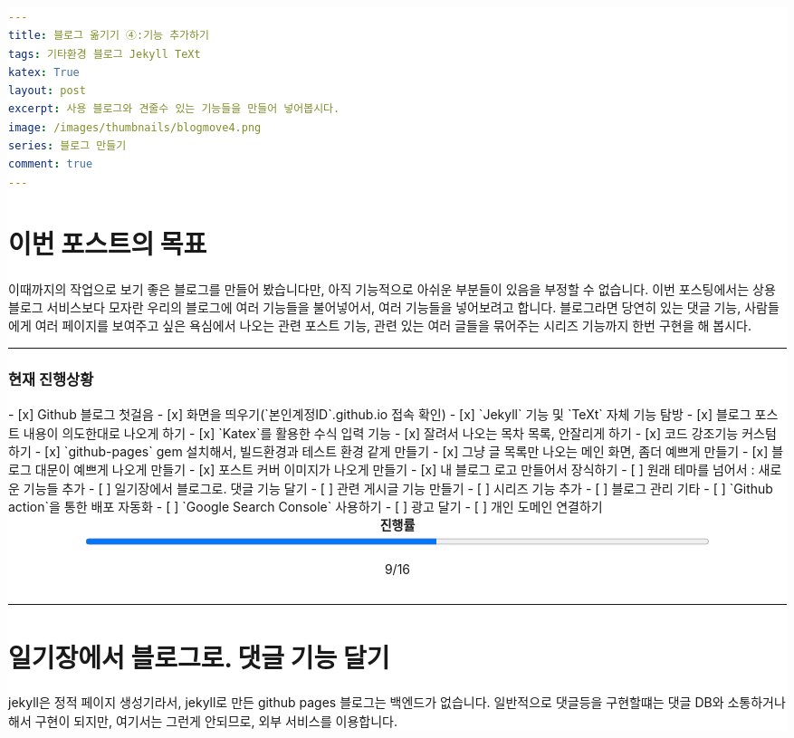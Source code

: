 ```yaml
---
title: 블로그 옮기기 ④:기능 추가하기
tags: 기타환경 블로그 Jekyll TeXt
katex: True
layout: post
excerpt: 사용 블로그와 견줄수 있는 기능들을 만들어 넣어봅시다.
image: /images/thumbnails/blogmove4.png
series: 블로그 만들기
comment: true
---
```

# 이번 포스트의 목표

이때까지의 작업으로 보기 좋은 블로그를 만들어 봤습니다만, 아직 기능적으로 아쉬운 부분들이 있음을 부정할 수 없습니다. 이번 포스팅에서는 상용 블로그 서비스보다 모자란 우리의 블로그에 여러 기능들을 불어넣어서, 여러 기능들을 넣어보려고 합니다. 블로그라면 당연히 있는 댓글 기능, 사람들에게 여러 페이지를 보여주고 싶은 욕심에서 나오는 관련 포스트 기능, 관련 있는 여러 글들을 묶어주는 시리즈 기능까지 한번 구현을 해 봅시다.
<hr>
<h3>현재 진행상황</h3>
- [x] Github 블로그 첫걸음
  - [x] 화면을 띄우기(`본인계정ID`.github.io 접속 확인)
  - [x] `Jekyll` 기능 및 `TeXt` 자체 기능 탐방
- [x] 블로그 포스트 내용이 의도한대로 나오게 하기
    - [x] `Katex`를 활용한 수식 입력 기능
    - [x] 잘려서 나오는 목차 목록, 안잘리게 하기
    - [x] 코드 강조기능 커스텀하기
    - [x] `github-pages` gem 설치해서, 빌드환경과 테스트 환경 같게 만들기
- [x] 그냥 글 목록만 나오는 메인 화면, 좀더 예쁘게 만들기
    - [x] 블로그 대문이 예쁘게 나오게 만들기
    - [x] 포스트 커버 이미지가 나오게 만들기
    - [x] 내 블로그 로고 만들어서 장식하기
- [ ] 원래 테마를 넘어서 : 새로운 기능들 추가 
  - [ ] 일기장에서 블로그로. 댓글 기능 달기
  - [ ] 관련 게시글 기능 만들기
  - [ ] 시리즈 기능 추가
- [ ] 블로그 관리 기타
  - [ ] `Github action`을 통한 배포 자동화 
  - [ ] `Google Search Console` 사용하기
  - [ ] 광고 달기
  - [ ] 개인 도메인 연결하기

<div style="display:flex; justify-content:center"><strong>진행률</strong><br></div>
<div style="display:flex; flex-direction:column; align-items:center;"><progress value="9" max="16" style="width:80%"></progress><p>9/16</p></div>
<hr>

# 일기장에서 블로그로. 댓글 기능 달기
jekyll은 정적 페이지 생성기라서, jekyll로 만든 github pages 블로그는 백엔드가 없습니다. 일반적으로 댓글등을 구현할떄는 댓글 DB와 소통하거나 해서 구현이 되지만, 여기서는 그런게 안되므로, 외부 서비스를 이용합니다.
